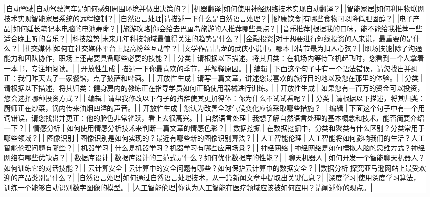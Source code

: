 |自动驾驶|自动驾驶汽车是如何感知周围环境并做出决策的？|
|机器翻译|如何使用神经网络技术实现自动翻译？|
|智能家居|如何利用物联网技术实现智能家居系统的远程控制？|
|自然语言处理|请描述一下什么是自然语言处理？|
|健康饮食|有哪些食物可以降低胆固醇？|
|电子产品|如何延长笔记本电脑的电池寿命？|
|旅游攻略|你会给去巴厘岛旅游的人推荐哪些景点？|
|音乐推荐|根据我的口味，能不能给我推荐一些适合晚上听的音乐？|
|科技趋势|未来几年科技领域最值得关注的趋势是什么？|
|金融投资|对于想要进行短线投资的人来说，最重要的是什么？|
|社交媒体|如何在社交媒体平台上提高粉丝互动率？|
|文学作品|古龙的武侠小说中，哪本书情节最为扣人心弦？|
|职场技能|除了沟通能力和团队协作，职场上还需要具备哪些必要的技能？|
| 分类 | 请根据以下描述，将其归类：在机场内等待飞机起飞时，您看到一个人拿着一本书，专注地阅读。|
| 开放性生成 | 描述一下你最喜欢的季节，并解释原因。|
| 编辑 | 下面这个句子中有一个语法错误，请您找出并纠正：我们昨天去了一家餐馆，点了披萨和啤酒。|
| 开放性生成 | 请写一篇文章，讲述您最喜欢的旅行目的地以及您在那里的体验。|
| 分类 | 请根据以下描述，将其归类：健身房内的教练正在指导学员如何正确使用器械进行训练。|
| 开放性生成 | 如果您有一百万的资金可以投资，您会选择哪种投资方式？|
| 编辑 | 请帮我修改以下句子的措辞使其更加得体：你为什么不试试看呢？|
| 分类 | 请根据以下描述，将其归类：厨师正在炒菜，锅内传来油烟四溢的声音。|
| 开放性生成 | 您认为改善全球气候变化应该采取哪些措施？|
| 编辑 | 下面这个句子中有一个用词错误，请您找出并更正：他的脸色非常雀跃，看上去很高兴。|
| 自然语言处理 | 我想了解自然语言处理的基本概念和技术，能否简要介绍一下？|
| 情感分析 | 如何使用情感分析技术来判断一篇文章的情感色彩？|
| 数据挖掘 | 在数据挖掘中，分类和聚类有什么区别？分类常用于哪些领域？|
| 图像识别 | 图像识别是如何实现的？最近有哪些新的图像识别算法？|
| 人工智能伦理 | 人工智能将如何影响我们的生活？人工智能伦理问题有哪些？|
| 机器学习 | 什么是机器学习？机器学习有哪些应用场景？|
| 神经网络 | 神经网络是如何模拟人脑的思维方式？神经网络有哪些优缺点？|
| 数据库设计 | 数据库设计的三范式是什么？如何优化数据库的性能？|
| 聊天机器人 | 如何开发一个智能聊天机器人？如何训练它的对话技能？|
| 云计算安全 | 云计算中的安全问题有哪些？如何保护云计算中的数据安全？|
|数据分析|探究亚马逊网站上最受欢迎的产品类别是什么？|
|自然语言处理|如何通过自然语言处理技术，从一篇新闻文章中提取出关键信息？|
|深度学习|使用深度学习算法，训练一个能够自动识别数字图像的模型。|
|人工智能伦理|你认为人工智能在医疗领域应该被如何应用？请阐述你的观点。|